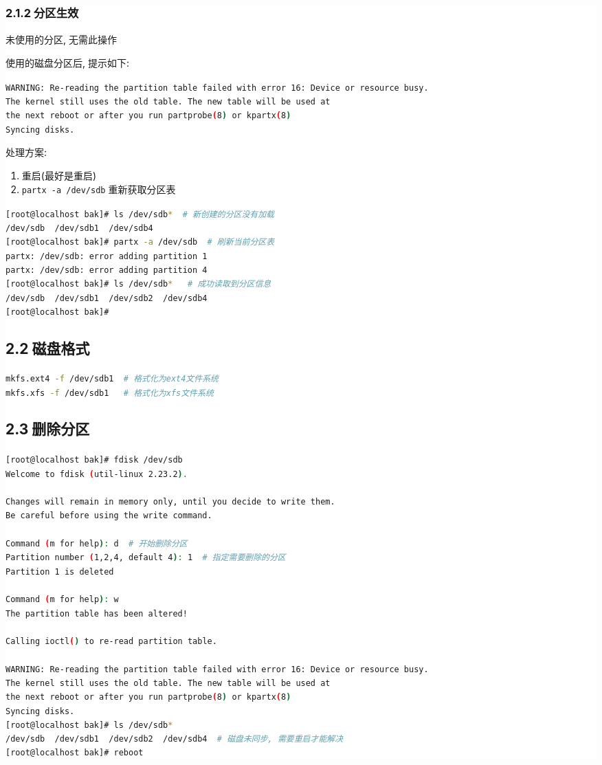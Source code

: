 ```bash
```

### 2.1.2 分区生效

未使用的分区, 无需此操作



使用的磁盘分区后, 提示如下:

```bash
WARNING: Re-reading the partition table failed with error 16: Device or resource busy.
The kernel still uses the old table. The new table will be used at
the next reboot or after you run partprobe(8) or kpartx(8)
Syncing disks.
```

处理方案:

1. 重启(最好是重启)
2. `partx -a /dev/sdb` 重新获取分区表

```bash
[root@localhost bak]# ls /dev/sdb*  # 新创建的分区没有加载  
/dev/sdb  /dev/sdb1  /dev/sdb4
[root@localhost bak]# partx -a /dev/sdb  # 刷新当前分区表
partx: /dev/sdb: error adding partition 1
partx: /dev/sdb: error adding partition 4
[root@localhost bak]# ls /dev/sdb*   # 成功读取到分区信息
/dev/sdb  /dev/sdb1  /dev/sdb2  /dev/sdb4
[root@localhost bak]#
```

## 2.2 磁盘格式

```bash
mkfs.ext4 -f /dev/sdb1  # 格式化为ext4文件系统
mkfs.xfs -f /dev/sdb1   # 格式化为xfs文件系统
```



## 2.3 删除分区

```bash
[root@localhost bak]# fdisk /dev/sdb
Welcome to fdisk (util-linux 2.23.2).

Changes will remain in memory only, until you decide to write them.
Be careful before using the write command.

Command (m for help): d  # 开始删除分区
Partition number (1,2,4, default 4): 1  # 指定需要删除的分区
Partition 1 is deleted

Command (m for help): w
The partition table has been altered!

Calling ioctl() to re-read partition table.

WARNING: Re-reading the partition table failed with error 16: Device or resource busy.
The kernel still uses the old table. The new table will be used at
the next reboot or after you run partprobe(8) or kpartx(8)
Syncing disks.
[root@localhost bak]# ls /dev/sdb*
/dev/sdb  /dev/sdb1  /dev/sdb2  /dev/sdb4  # 磁盘未同步, 需要重启才能解决
[root@localhost bak]# reboot

```